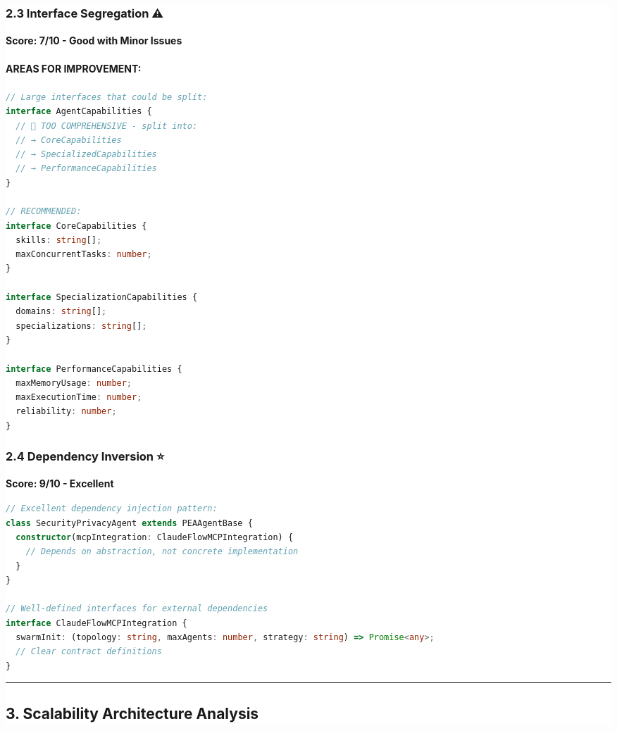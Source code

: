### 2.3 Interface Segregation ⚠️
**Score: 7/10 - Good with Minor Issues**

#### AREAS FOR IMPROVEMENT:
```typescript
// Large interfaces that could be split:
interface AgentCapabilities {
  // 🚨 TOO COMPREHENSIVE - split into:
  // → CoreCapabilities
  // → SpecializedCapabilities  
  // → PerformanceCapabilities
}

// RECOMMENDED:
interface CoreCapabilities {
  skills: string[];
  maxConcurrentTasks: number;
}

interface SpecializationCapabilities {
  domains: string[];
  specializations: string[];
}

interface PerformanceCapabilities {
  maxMemoryUsage: number;
  maxExecutionTime: number;
  reliability: number;
}
```

### 2.4 Dependency Inversion ⭐
**Score: 9/10 - Excellent**

```typescript
// Excellent dependency injection pattern:
class SecurityPrivacyAgent extends PEAAgentBase {
  constructor(mcpIntegration: ClaudeFlowMCPIntegration) {
    // Depends on abstraction, not concrete implementation
  }
}

// Well-defined interfaces for external dependencies
interface ClaudeFlowMCPIntegration {
  swarmInit: (topology: string, maxAgents: number, strategy: string) => Promise<any>;
  // Clear contract definitions
}
```

---

## 3. Scalability Architecture Analysis
